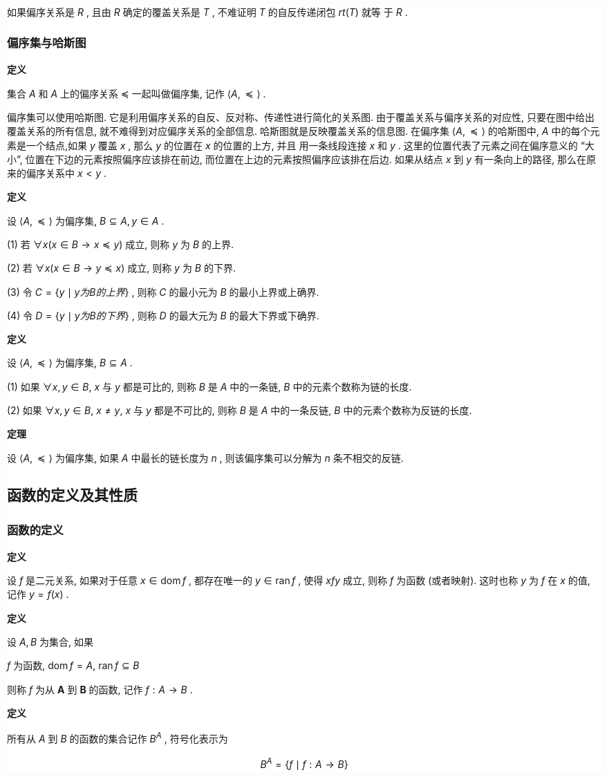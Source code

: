 如果偏序关系是  $R$ , 且由  $R$  确定的覆盖关系是  $T$ , 不难证明  $T$  的自反传递闭包  $r t(T)$  就等 于  $R$ .

### 偏序集与哈斯图

**定义**

集合  $A$  和  $A$  上的偏序关系  $\preccurlyeq$  一起叫做偏序集, 记作  $\langle A, \preccurlyeq\rangle$ .

偏序集可以使用哈斯图. 它是利用偏序关系的自反、反对称、传递性进行简化的关系图. 由于覆盖关系与偏序关系的对应性, 只要在图中给出覆盖关系的所有信息, 就不难得到对应偏序关系的全部信息. 哈斯图就是反映覆盖关系的信息图. 在偏序集  $\langle A, \preccurlyeq\rangle$  的哈斯图中,  $A$  中的每个元素是一个结点,如果  $y$  覆盖  $x$ , 那么  $y$  的位置在  $x$  的位置的上方, 并且 用一条线段连接  $x$  和  $y$ . 这里的位置代表了元素之间在偏序意义的 “大小”, 位置在下边的元素按照偏序应该排在前边, 而位置在上边的元素按照偏序应该排在后边. 如果从结点  $x$  到  $y$  有一条向上的路径, 那么在原来的偏序关系中  $x<y$ .

**定义**

设  $\langle A, \preccurlyeq\rangle$  为偏序集,  $B \subseteq A, y \in A$ .

(1) 若  $\forall x(x \in B \rightarrow x \preccurlyeq y)$  成立, 则称  $y$  为  $B$  的上界.

(2) 若  $\forall x(x \in B \rightarrow y \preccurlyeq x)$  成立, 则称  $y$  为  $B$  的下界.

(3) 令  $C=\{y \mid y  为  B  的上界  \}$ , 则称  $C$  的最小元为  $B$  的最小上界或上确界.

(4) 令  $D=\{y \mid y  为  B  的下界  \}$ , 则称  $D$  的最大元为  $B$  的最大下界或下确界.


**定义**

设  $\langle A, \preccurlyeq\rangle$  为偏序集,  $B \subseteq A$ .

(1) 如果  $\forall x, y \in B$, $x$  与  $y$  都是可比的, 则称  $B$  是  $A$  中的一条链,  $B$  中的元素个数称为链的长度.

(2) 如果  $\forall x, y \in B$, $x \neq y$, $x$  与  $y$  都是不可比的, 则称  $B$  是  $A$  中的一条反链,  $B$  中的元素个数称为反链的长度.

**定理**

设  $\langle A, \preccurlyeq\rangle$  为偏序集, 如果  $A$  中最长的链长度为  $n$ , 则该偏序集可以分解为  $n$  条不相交的反链.


## 函数的定义及其性质

### 函数的定义

**定义**

设  $f$  是二元关系, 如果对于任意  $x \in \operatorname{dom} f$ , 都存在唯一的  $y \in \operatorname{ran} f$ , 使得  $x f y$  成立, 则称  $f$  为函数 (或者映射). 这时也称  $y$  为  $f$  在  $x$  的值, 记作  $y=f(x)$ .

**定义**

设  $A, B$  为集合, 如果

$f$  为函数,  $\operatorname{dom} f=A$, $\operatorname{ran} f \subseteq B$ 

则称  $f$  为从  $\boldsymbol{A}$  到  $\boldsymbol{B}$  的函数, 记作  $f: A \rightarrow B$ .

**定义**

所有从  $A$  到  $B$  的函数的集合记作  $B^{A}$ , 符号化表示为

$$
B^{A}=\{f \mid f: A \rightarrow B\}
$$
